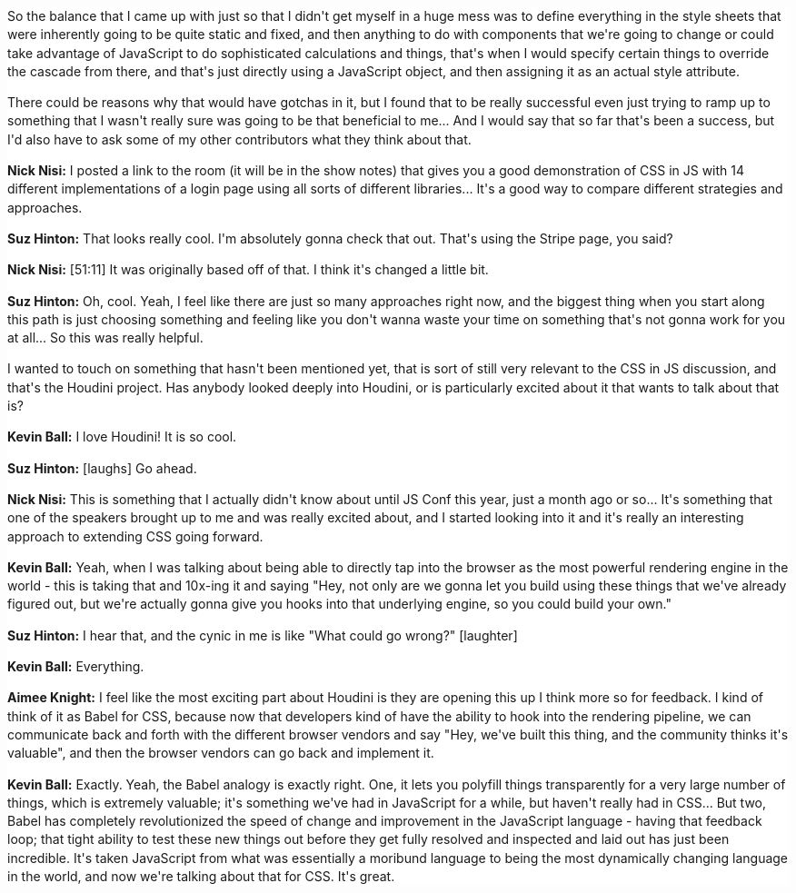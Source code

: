 So the balance that I came up with just so that I didn't get myself in a huge mess was to define everything in the style sheets that were inherently going to be quite static and fixed, and then anything to do with components that we're going to change or could take advantage of JavaScript to do sophisticated calculations and things, that's when I would specify certain things to override the cascade from there, and that's just directly using a JavaScript object, and then assigning it as an actual style attribute.

There could be reasons why that would have gotchas in it, but I found that to be really successful even just trying to ramp up to something that I wasn't really sure was going to be that beneficial to me... And I would say that so far that's been a success, but I'd also have to ask some of my other contributors what they think about that.

**Nick Nisi:** I posted a link to the room (it will be in the show notes) that gives you a good demonstration of CSS in JS with 14 different implementations of a login page using all sorts of different libraries... It's a good way to compare different strategies and approaches.

**Suz Hinton:** That looks really cool. I'm absolutely gonna check that out. That's using the Stripe page, you said?

**Nick Nisi:** \[51:11\] It was originally based off of that. I think it's changed a little bit.

**Suz Hinton:** Oh, cool. Yeah, I feel like there are just so many approaches right now, and the biggest thing when you start along this path is just choosing something and feeling like you don't wanna waste your time on something that's not gonna work for you at all... So this was really helpful.

I wanted to touch on something that hasn't been mentioned yet, that is sort of still very relevant to the CSS in JS discussion, and that's the Houdini project. Has anybody looked deeply into Houdini, or is particularly excited about it that wants to talk about that is?

**Kevin Ball:** I love Houdini! It is so cool.

**Suz Hinton:** \[laughs\] Go ahead.

**Nick Nisi:** This is something that I actually didn't know about until JS Conf this year, just a month ago or so... It's something that one of the speakers brought up to me and was really excited about, and I started looking into it and it's really an interesting approach to extending CSS going forward.

**Kevin Ball:** Yeah, when I was talking about being able to directly tap into the browser as the most powerful rendering engine in the world - this is taking that and 10x-ing it and saying "Hey, not only are we gonna let you build using these things that we've already figured out, but we're actually gonna give you hooks into that underlying engine, so you could build your own."

**Suz Hinton:** I hear that, and the cynic in me is like "What could go wrong?" \[laughter\]

**Kevin Ball:** Everything.

**Aimee Knight:** I feel like the most exciting part about Houdini is they are opening this up I think more so for feedback. I kind of think of it as Babel for CSS, because now that developers kind of have the ability to hook into the rendering pipeline, we can communicate back and forth with the different browser vendors and say "Hey, we've built this thing, and the community thinks it's valuable", and then the browser vendors can go back and implement it.

**Kevin Ball:** Exactly. Yeah, the Babel analogy is exactly right. One, it lets you polyfill things transparently for a very large number of things, which is extremely valuable; it's something we've had in JavaScript for a while, but haven't really had in CSS... But two, Babel has completely revolutionized the speed of change and improvement in the JavaScript language - having that feedback loop; that tight ability to test these new things out before they get fully resolved and inspected and laid out has just been incredible. It's taken JavaScript from what was essentially a moribund language to being the most dynamically changing language in the world, and now we're talking about that for CSS. It's great.
